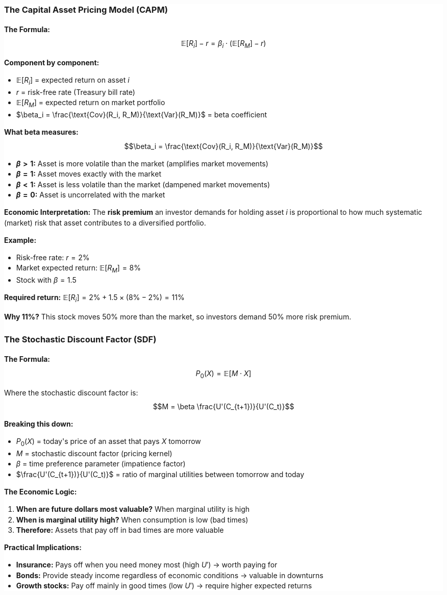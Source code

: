 ### The Capital Asset Pricing Model (CAPM)

**The Formula:**
$$\mathbb{E}[R_i] - r = \beta_i \cdot (\mathbb{E}[R_M] - r)$$

**Component by component:**
- $\mathbb{E}[R_i]$ = expected return on asset $i$
- $r$ = risk-free rate (Treasury bill rate)  
- $\mathbb{E}[R_M]$ = expected return on market portfolio
- $\beta_i = \frac{\text{Cov}(R_i, R_M)}{\text{Var}(R_M)}$ = beta coefficient

**What beta measures:**
$$\beta_i = \frac{\text{Cov}(R_i, R_M)}{\text{Var}(R_M)}$$

- **$\beta > 1$:** Asset is more volatile than the market (amplifies market movements)
- **$\beta = 1$:** Asset moves exactly with the market  
- **$\beta < 1$:** Asset is less volatile than the market (dampened market movements)
- **$\beta = 0$:** Asset is uncorrelated with the market

**Economic Interpretation:**
The **risk premium** an investor demands for holding asset $i$ is proportional to how much systematic (market) risk that asset contributes to a diversified portfolio.

**Example:**
- Risk-free rate: $r = 2\%$
- Market expected return: $\mathbb{E}[R_M] = 8\%$  
- Stock with $\beta = 1.5$

**Required return:** $\mathbb{E}[R_i] = 2\% + 1.5 \times (8\% - 2\%) = 11\%$

**Why 11%?** This stock moves 50% more than the market, so investors demand 50% more risk premium.

### The Stochastic Discount Factor (SDF)

**The Formula:**
$$P_0(X) = \mathbb{E}[M \cdot X]$$

Where the stochastic discount factor is:
$$M = \beta \frac{U'(C_{t+1})}{U'(C_t)}$$

**Breaking this down:**
- $P_0(X)$ = today's price of an asset that pays $X$ tomorrow
- $M$ = stochastic discount factor (pricing kernel)
- $\beta$ = time preference parameter (impatience factor)
- $\frac{U'(C_{t+1})}{U'(C_t)}$ = ratio of marginal utilities between tomorrow and today

**The Economic Logic:**
1. **When are future dollars most valuable?** When marginal utility is high
2. **When is marginal utility high?** When consumption is low (bad times)
3. **Therefore:** Assets that pay off in bad times are more valuable

**Practical Implications:**
- **Insurance:** Pays off when you need money most (high $U'$) → worth paying for
- **Bonds:** Provide steady income regardless of economic conditions → valuable in downturns  
- **Growth stocks:** Pay off mainly in good times (low $U'$) → require higher expected returns
